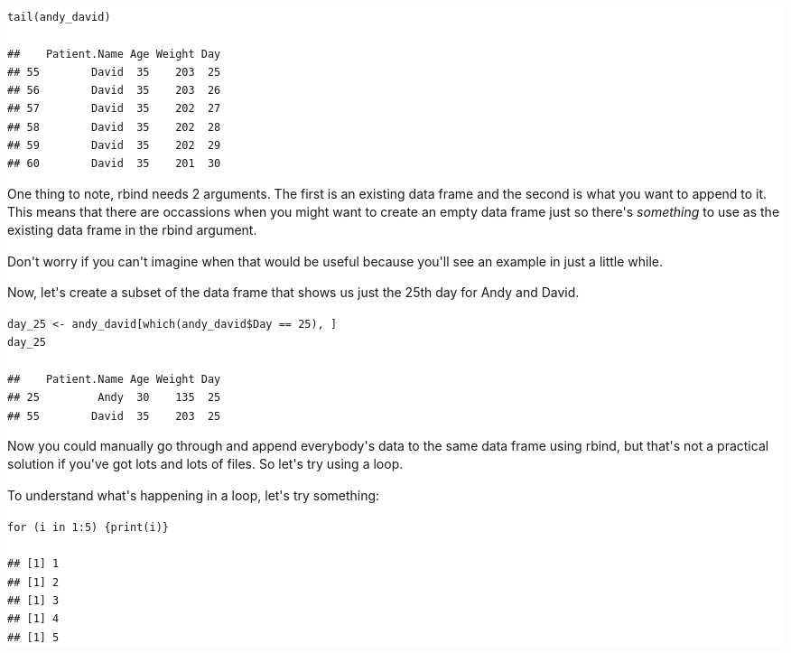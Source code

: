     tail(andy_david)

    ##    Patient.Name Age Weight Day
    ## 55        David  35    203  25
    ## 56        David  35    203  26
    ## 57        David  35    202  27
    ## 58        David  35    202  28
    ## 59        David  35    202  29
    ## 60        David  35    201  30

One thing to note, rbind needs 2 arguments. The first is an existing
data frame and the second is what you want to append to it. This means
that there are occassions when you might want to create an empty data
frame just so there's *something* to use as the existing data frame in
the rbind argument.

Don't worry if you can't imagine when that would be useful because
you'll see an example in just a little while.

Now, let's create a subset of the data frame that shows us just the 25th
day for Andy and David.

    day_25 <- andy_david[which(andy_david$Day == 25), ]
    day_25

    ##    Patient.Name Age Weight Day
    ## 25         Andy  30    135  25
    ## 55        David  35    203  25

Now you could manually go through and append everybody's data to the
same data frame using rbind, but that's not a practical solution if
you've got lots and lots of files. So let's try using a loop.

To understand what's happening in a loop, let's try something:

    for (i in 1:5) {print(i)}

    ## [1] 1
    ## [1] 2
    ## [1] 3
    ## [1] 4
    ## [1] 5
